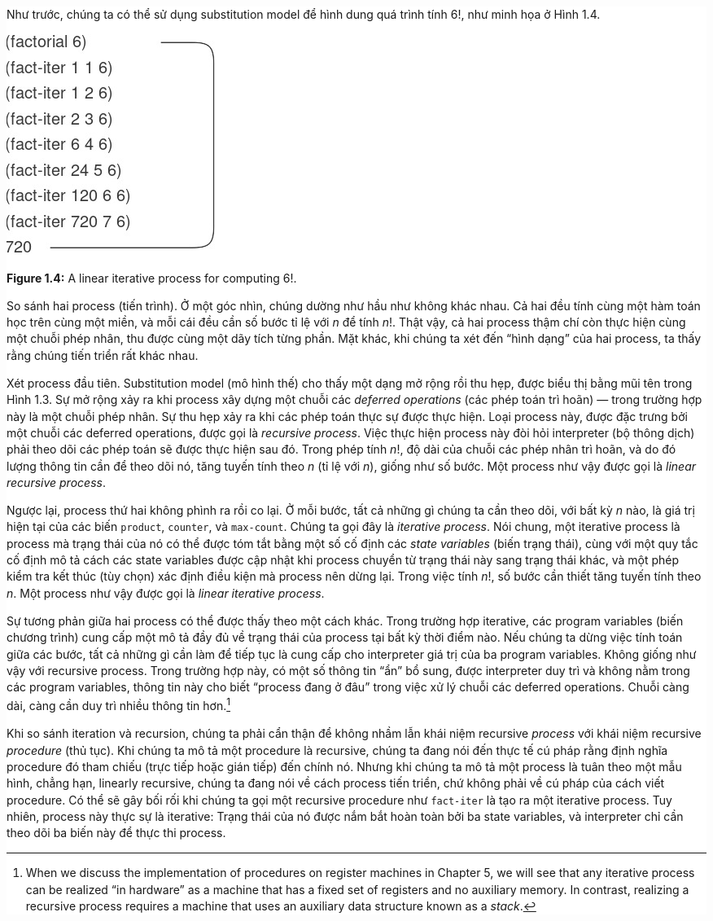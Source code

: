Như trước, chúng ta có thể sử dụng substitution model để hình dung quá trình tính 6!, như minh họa ở Hình 1.4.

![](fig/Fig1.4d.jpg)

**Figure 1.4:** A linear iterative process for computing 6!.

[^12]: In a real program we would probably use the block structure introduced in the last section to hide the definition of `fact-iter`.

So sánh hai process (tiến trình). Ở một góc nhìn, chúng dường như hầu như không khác nhau. Cả hai đều tính cùng một hàm toán học trên cùng một miền, và mỗi cái đều cần số bước tỉ lệ với $n$ để tính $n!$. Thật vậy, cả hai process thậm chí còn thực hiện cùng một chuỗi phép nhân, thu được cùng một dãy tích từng phần. Mặt khác, khi chúng ta xét đến “hình dạng” của hai process, ta thấy rằng chúng tiến triển rất khác nhau.

Xét process đầu tiên. Substitution model (mô hình thế) cho thấy một dạng mở rộng rồi thu hẹp, được biểu thị bằng mũi tên trong Hình 1.3. Sự mở rộng xảy ra khi process xây dựng một chuỗi các *deferred operations* (các phép toán trì hoãn) — trong trường hợp này là một chuỗi phép nhân. Sự thu hẹp xảy ra khi các phép toán thực sự được thực hiện. Loại process này, được đặc trưng bởi một chuỗi các deferred operations, được gọi là *recursive process*. Việc thực hiện process này đòi hỏi interpreter (bộ thông dịch) phải theo dõi các phép toán sẽ được thực hiện sau đó. Trong phép tính $n!$, độ dài của chuỗi các phép nhân trì hoãn, và do đó lượng thông tin cần để theo dõi nó, tăng tuyến tính theo $n$ (tỉ lệ với $n$), giống như số bước. Một process như vậy được gọi là *linear recursive process*.

Ngược lại, process thứ hai không phình ra rồi co lại. Ở mỗi bước, tất cả những gì chúng ta cần theo dõi, với bất kỳ $n$ nào, là giá trị hiện tại của các biến `product`, `counter`, và `max-count`. Chúng ta gọi đây là *iterative process*. Nói chung, một iterative process là process mà trạng thái của nó có thể được tóm tắt bằng một số cố định các *state variables* (biến trạng thái), cùng với một quy tắc cố định mô tả cách các state variables được cập nhật khi process chuyển từ trạng thái này sang trạng thái khác, và một phép kiểm tra kết thúc (tùy chọn) xác định điều kiện mà process nên dừng lại. Trong việc tính $n!$, số bước cần thiết tăng tuyến tính theo $n$. Một process như vậy được gọi là *linear iterative process*.

Sự tương phản giữa hai process có thể được thấy theo một cách khác. Trong trường hợp iterative, các program variables (biến chương trình) cung cấp một mô tả đầy đủ về trạng thái của process tại bất kỳ thời điểm nào. Nếu chúng ta dừng việc tính toán giữa các bước, tất cả những gì cần làm để tiếp tục là cung cấp cho interpreter giá trị của ba program variables. Không giống như vậy với recursive process. Trong trường hợp này, có một số thông tin “ẩn” bổ sung, được interpreter duy trì và không nằm trong các program variables, thông tin này cho biết “process đang ở đâu” trong việc xử lý chuỗi các deferred operations. Chuỗi càng dài, càng cần duy trì nhiều thông tin hơn.[^13]

Khi so sánh iteration và recursion, chúng ta phải cẩn thận để không nhầm lẫn khái niệm recursive *process* với khái niệm recursive *procedure* (thủ tục). Khi chúng ta mô tả một procedure là recursive, chúng ta đang nói đến thực tế cú pháp rằng định nghĩa procedure đó tham chiếu (trực tiếp hoặc gián tiếp) đến chính nó. Nhưng khi chúng ta mô tả một process là tuân theo một mẫu hình, chẳng hạn, linearly recursive, chúng ta đang nói về cách process tiến triển, chứ không phải về cú pháp của cách viết procedure. Có thể sẽ gây bối rối khi chúng ta gọi một recursive procedure như `fact-iter` là tạo ra một iterative process. Tuy nhiên, process này thực sự là iterative: Trạng thái của nó được nắm bắt hoàn toàn bởi ba state variables, và interpreter chỉ cần theo dõi ba biến này để thực thi process.


[^13]: When we discuss the implementation of procedures on register machines in Chapter 5, we will see that any iterative process can be realized “in hardware” as a machine that has a fixed set of registers and no auxiliary memory. In contrast, realizing a recursive process requires a machine that uses an auxiliary data structure known as a *stack*.
[^14]: Tail recursion has long been known as a compiler optimization trick. A coherent semantic basis for tail recursion was provided by Carl Hewitt (1977), who explained it in terms of the “message-passing” model of computation that we shall discuss in Chapter 3. Inspired by this, Gerald Jay Sussman and Guy Lewis Steele Jr. (see Steele and Sussman 1975) constructed a tail-recursive interpreter for Scheme. Steele later showed how tail recursion is a consequence of the natural way to compile procedure calls (Steele 1977). The IEEE standard for Scheme requires that Scheme implementations be tail-recursive.
[^15]: An example of this was hinted at in 1.1.3. The interpreter itself evaluates expressions using a tree-recursive process.
[^16]: For example, work through in detail how the reduction rule applies to the problem of making change for 10 cents using pennies and nickels.
[^17]: One approach to coping with redundant computations is to arrange matters so that we automatically construct a table of values as they are computed. Each time we are asked to apply the procedure to some argument, we first look to see if the value is already stored in the table, in which case we avoid performing the redundant computation. This strategy, known as *tabulation* or *memoization*, can be implemented in a straightforward way. Tabulation can sometimes be used to transform processes that require an exponential number of steps (such as `count-change`) into processes whose space and time requirements grow linearly with the input. See Exercise 3.27.
[^18]: These statements mask a great deal of oversimplification. For instance, if we count process steps as “machine operations” we are making the assumption that the number of machine operations needed to perform, say, a multiplication is independent of the size of the numbers to be multiplied, which is false if the numbers are sufficiently large. Similar remarks hold for the estimates of space. Like the design and description of a process, the analysis of a process can be carried out at various levels of abstraction.
[^19]: More precisely, the number of multiplications required is equal to 1 less than the log base 2 of $n$ plus the number of ones in the binary representation of $n$. This total is always less than twice the log base 2 of $n$. The arbitrary constants $k_{1}$ and $k_{2}$ in the definition of order notation imply that, for a logarithmic process, the base to which logarithms are taken does not matter, so all such processes are described as $\Theta(\log n)$.
[^20]: You may wonder why anyone would care about raising numbers to the 1000th power. See 1.2.6.
[^21]: This iterative algorithm is ancient. It appears in the Chandah-sutra by Áchárya Pingala, written before 200 B.C. See Knuth 1981, section 4.6.3, for a full discussion and analysis of this and other methods of exponentiation.
[^22]: Euclid’s Algorithm is so called because it appears in Euclid’s Elements (Book 7, ca. 300 B.C.). According to Knuth (1973), it can be considered the oldest known nontrivial algorithm. The ancient Egyptian method of multiplication (Exercise 1.18) is surely older, but, as Knuth explains, Euclid’s algorithm is the oldest known to have been presented as a general algorithm, rather than as a set of illustrative examples.
[^23]: This theorem was proved in 1845 by Gabriel Lamé, a French mathematician and engineer known chiefly for his contributions to mathematical physics. To prove the theorem, we consider pairs $(a_{k},b_{k})$, where $a_{k} \geq b_{k}$, for which Euclid’s Algorithm terminates in $k$ steps. The proof is based on the claim that, if ${(a_{k + 1},b_{k + 1})}\rightarrow{(a_{k},b_{k})}\rightarrow{(a_{k - 1},b_{k - 1})}$ are three successive pairs in the reduction process, then we must have $b_{k + 1} \geq b_{k} + b_{k - 1}$. To verify the claim, consider that a reduction step is defined by applying the transformation $a_{k - 1} = b_{k}$, $b_{k - 1} =$ remainder of $a_{k}$ divided by $b_{k}$. The second equation means that $a_{k} = {qb_{k}} + b_{k - 1}$ for some positive integer $q$. And since $q$ must be at least 1 we have $a_{k} = {qb_{k}} + b_{k - 1} \geq b_{k} + b_{k - 1}$. But in the previous reduction step we have $b_{k + 1} = a_{k}$. Therefore, $b_{k + 1} = a_{k} \geq b_{k} + b_{k - 1}$. This verifies the claim. Now we can prove the theorem by induction on $k$, the number of steps that the algorithm requires to terminate. The result is true for $k = 1$, since this merely requires that $b$ be at least as large as $\text{Fib}(1) = 1$. Now, assume that the result is true for all integers less than or equal to $k$ and establish the result for $k + 1$. Let ${(a_{k + 1},b_{k + 1})}\rightarrow{(a_{k},b_{k})}\rightarrow{(a_{k - 1},b_{k - 1})}$ be successive pairs in the reduction process. By our induction hypotheses, we have $b_{k - 1} \geq {\text{Fib}(k - 1)}$ and $b_{k} \geq {\text{Fib}(k)}$. Thus, applying the claim we just proved together with the definition of the Fibonacci numbers gives $b_{k + 1} \geq b_{k} + b_{k - 1} \geq {\text{Fib}(k)} + {\text{Fib}(k - 1)} = {\text{Fib}(k + 1)}$, which completes the proof of Lamé’s Theorem.
[^24]: If $d$ is a divisor of
[^25]: Pierre de Fermat (1601-1665) được coi là người sáng lập số học hiện đại. Ông đạt được nhiều kết quả quan trọng trong số học, nhưng thường chỉ công bố kết quả mà không đưa ra chứng minh. Fermat’s Little Theorem được ông nêu trong một bức thư viết năm 1640. Bằng chứng đầu tiên được công bố do Euler đưa ra năm 1736 (và một bằng chứng giống hệt, sớm hơn, được tìm thấy trong các bản thảo chưa xuất bản của Leibniz). Kết quả nổi tiếng nhất của Fermat — được biết đến với tên Fermat’s Last Theorem — được ông ghi lại năm 1637 trong bản sao cuốn *Arithmetic* (của nhà toán học Hy Lạp thế kỷ thứ 3 Diophantus) với lời chú thích “Tôi đã tìm ra một chứng minh thực sự phi thường, nhưng lề sách này quá nhỏ để chứa nó.” Việc tìm ra chứng minh cho Fermat’s Last Theorem trở thành một trong những thách thức nổi tiếng nhất trong số học. Lời giải hoàn chỉnh cuối cùng được Andrew Wiles (Đại học Princeton) đưa ra năm 1995.
[^26]: The reduction steps in the cases where the exponent $e$ is greater than 1 are based on the fact that, for any integers $x$, $y$, and $m$, we can find the remainder of $x$ times $y$ modulo $m$ by computing separately the remainders of $x$ modulo $m$ and $y$ modulo $m$, multiplying these, and then taking the remainder of the result modulo $m$. For instance, in the case where $e$ is even, we compute the remainder of $b^{e/2}$ modulo $m$, square this, and take the remainder modulo $m$. This technique is useful because it means we can perform our computation without ever having to deal with numbers much larger than $m$. (Compare Exercise 1.25.)
[^27]: Numbers that fool the Fermat test are called *Carmichael numbers*, và rất ít điều được biết về chúng ngoài việc chúng cực kỳ hiếm. Có 255 Carmichael numbers nhỏ hơn 100.000.000. Một vài số nhỏ nhất là 561, 1105, 1729, 2465, 2821, và 6601. Khi kiểm tra tính nguyên tố của các số rất lớn được chọn ngẫu nhiên, khả năng gặp phải một giá trị đánh lừa được Fermat test còn nhỏ hơn khả năng bức xạ vũ trụ khiến máy tính mắc lỗi khi thực hiện một thuật toán “đúng”. Việc coi một thuật toán là không đủ tốt vì lý do thứ nhất nhưng không vì lý do thứ hai minh họa sự khác biệt giữa toán học và kỹ thuật.
[^28]: One of the most striking applications of probabilistic prime testing has been to the field of cryptography. Although it is now computationally infeasible to factor an arbitrary 200-digit number, the primality of such a number can be checked in a few seconds with the Fermat test. This fact forms the basis of a technique for constructing “unbreakable codes” suggested by Rivest et al. (1977). The resulting *RSA algorithm* has become a widely used technique for enhancing the security of electronic communications. Because of this and related developments, the study of prime numbers, once considered the epitome of a topic in “pure” mathematics to be studied only for its own sake, now turns out to have important practical applications to cryptography, electronic funds transfer, and information retrieval.